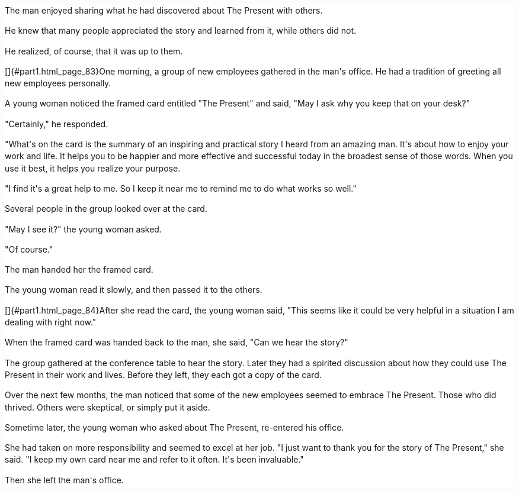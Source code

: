 The man enjoyed sharing what he had discovered about The Present with
others.

He knew that many people appreciated the story and learned from it,
while others did not.

He realized, of course, that it was up to them.

[]{#part1.html_page_83}One morning, a group of new employees gathered in
the man's office. He had a tradition of greeting all new employees
personally.

A young woman noticed the framed card entitled "The Present" and said,
"May I ask why you keep that on your desk?"

"Certainly," he responded.

"What's on the card is the summary of an inspiring and practical story I
heard from an amazing man. It's about how to enjoy your work and life.
It helps you to be happier and more effective and successful today in
the broadest sense of those words. When you use it best, it helps you
realize your purpose.

"I find it's a great help to me. So I keep it near me to remind me to do
what works so well."

Several people in the group looked over at the card.

"May I see it?" the young woman asked.

"Of course."

The man handed her the framed card.

The young woman read it slowly, and then passed it to the others.

[]{#part1.html_page_84}After she read the card, the young woman said,
"This seems like it could be very helpful in a situation I am dealing
with right now."

When the framed card was handed back to the man, she said, "Can we hear
the story?"

The group gathered at the conference table to hear the story. Later they
had a spirited discussion about how they could use The Present in their
work and lives. Before they left, they each got a copy of the card.

Over the next few months, the man noticed that some of the new employees
seemed to embrace The Present. Those who did thrived. Others were
skeptical, or simply put it aside.

Sometime later, the young woman who asked about The Present, re-entered
his office.

She had taken on more responsibility and seemed to excel at her job. "I
just want to thank you for the story of The Present," she said. "I keep
my own card near me and refer to it often. It's been invaluable."

Then she left the man's office.

